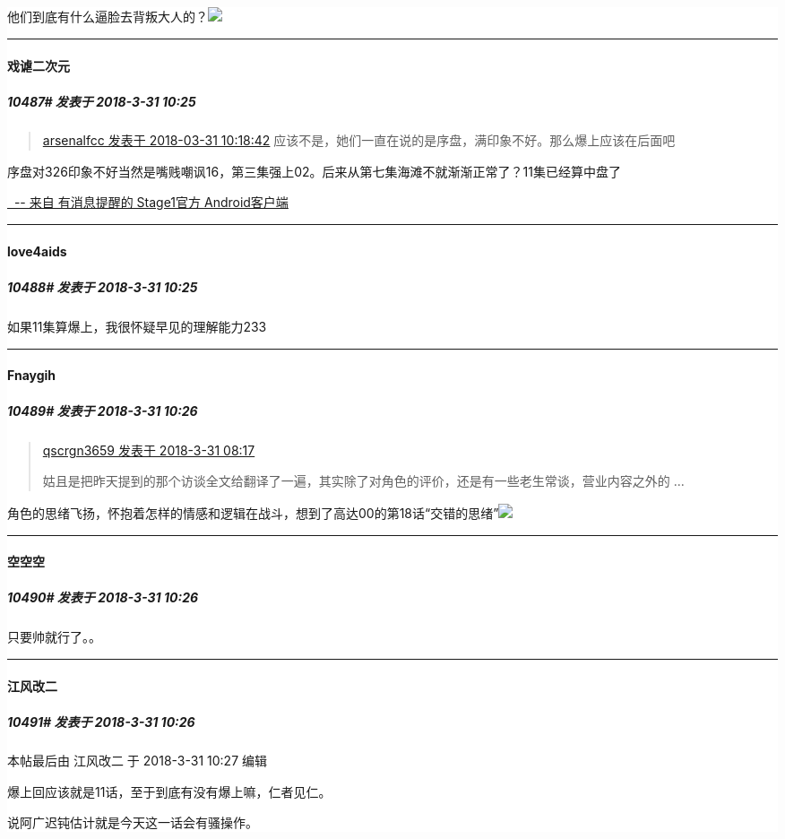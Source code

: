 
他们到底有什么逼脸去背叛大人的？<img src="https://static.saraba1st.com/image/smiley/face2017/106.png" referrerpolicy="no-referrer">


*****

####  戏谑二次元  
##### 10487#       发表于 2018-3-31 10:25


<blockquote><a href="httphttps://bbs.saraba1st.com/2b/forum.php?mod=redirect&amp;goto=findpost&amp;pid=39041871&amp;ptid=1590350" target="_blank">arsenalfcc 发表于 2018-03-31 10:18:42</a>
应该不是，她们一直在说的是序盘，满印象不好。那么爆上应该在后面吧</blockquote>序盘对326印象不好当然是嘴贱嘲讽16，第三集强上02。后来从第七集海滩不就渐渐正常了？11集已经算中盘了

[  -- 来自 有消息提醒的 Stage1官方 Android客户端](https://www.coolapk.com/apk/140634)


*****

####  love4aids  
##### 10488#       发表于 2018-3-31 10:25


如果11集算爆上，我很怀疑早见的理解能力233


*****

####  Fnaygih  
##### 10489#       发表于 2018-3-31 10:26


<blockquote><a href="httphttps://bbs.saraba1st.com/2b/forum.php?mod=redirect&amp;goto=findpost&amp;pid=39040983&amp;ptid=1590350" target="_blank">qscrgn3659 发表于 2018-3-31 08:17</a>

姑且是把昨天提到的那个访谈全文给翻译了一遍，其实除了对角色的评价，还是有一些老生常谈，营业内容之外的 ...</blockquote>
角色的思绪飞扬，怀抱着怎样的情感和逻辑在战斗，想到了高达00的第18话“交错的思绪”<img src="https://static.saraba1st.com/image/smiley/face2017/034.png" referrerpolicy="no-referrer">


*****

####  空空空  
##### 10490#       发表于 2018-3-31 10:26


只要帅就行了。。


*****

####  江风改二  
##### 10491#       发表于 2018-3-31 10:26


 本帖最后由 江风改二 于 2018-3-31 10:27 编辑 

爆上回应该就是11话，至于到底有没有爆上嘛，仁者见仁。

说阿广迟钝估计就是今天这一话会有骚操作。
